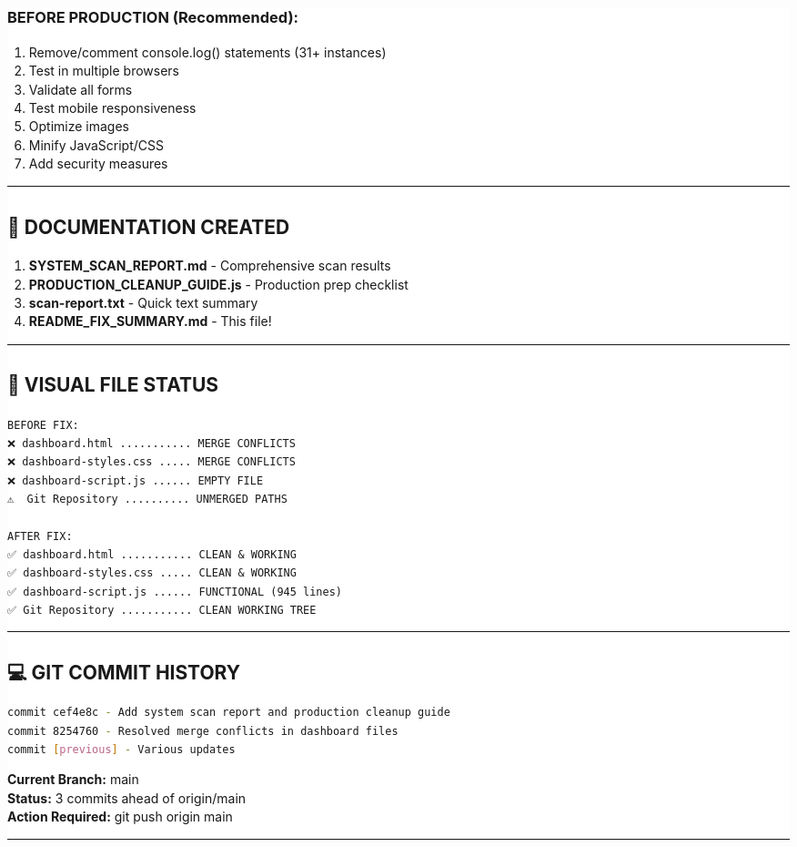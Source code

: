 ### **BEFORE PRODUCTION (Recommended):**

1. Remove/comment console.log() statements (31+ instances)
2. Test in multiple browsers
3. Validate all forms
4. Test mobile responsiveness
5. Optimize images
6. Minify JavaScript/CSS
7. Add security measures

---

## 📝 DOCUMENTATION CREATED

1. **SYSTEM_SCAN_REPORT.md** - Comprehensive scan results
2. **PRODUCTION_CLEANUP_GUIDE.js** - Production prep checklist
3. **scan-report.txt** - Quick text summary
4. **README_FIX_SUMMARY.md** - This file!

---

## 🎨 VISUAL FILE STATUS

```
BEFORE FIX:
❌ dashboard.html ........... MERGE CONFLICTS
❌ dashboard-styles.css ..... MERGE CONFLICTS
❌ dashboard-script.js ...... EMPTY FILE
⚠️  Git Repository .......... UNMERGED PATHS

AFTER FIX:
✅ dashboard.html ........... CLEAN & WORKING
✅ dashboard-styles.css ..... CLEAN & WORKING
✅ dashboard-script.js ...... FUNCTIONAL (945 lines)
✅ Git Repository ........... CLEAN WORKING TREE
```

---

## 💻 GIT COMMIT HISTORY

```bash
commit cef4e8c - Add system scan report and production cleanup guide
commit 8254760 - Resolved merge conflicts in dashboard files
commit [previous] - Various updates
```

**Current Branch:** main  
**Status:** 3 commits ahead of origin/main  
**Action Required:** git push origin main

---
